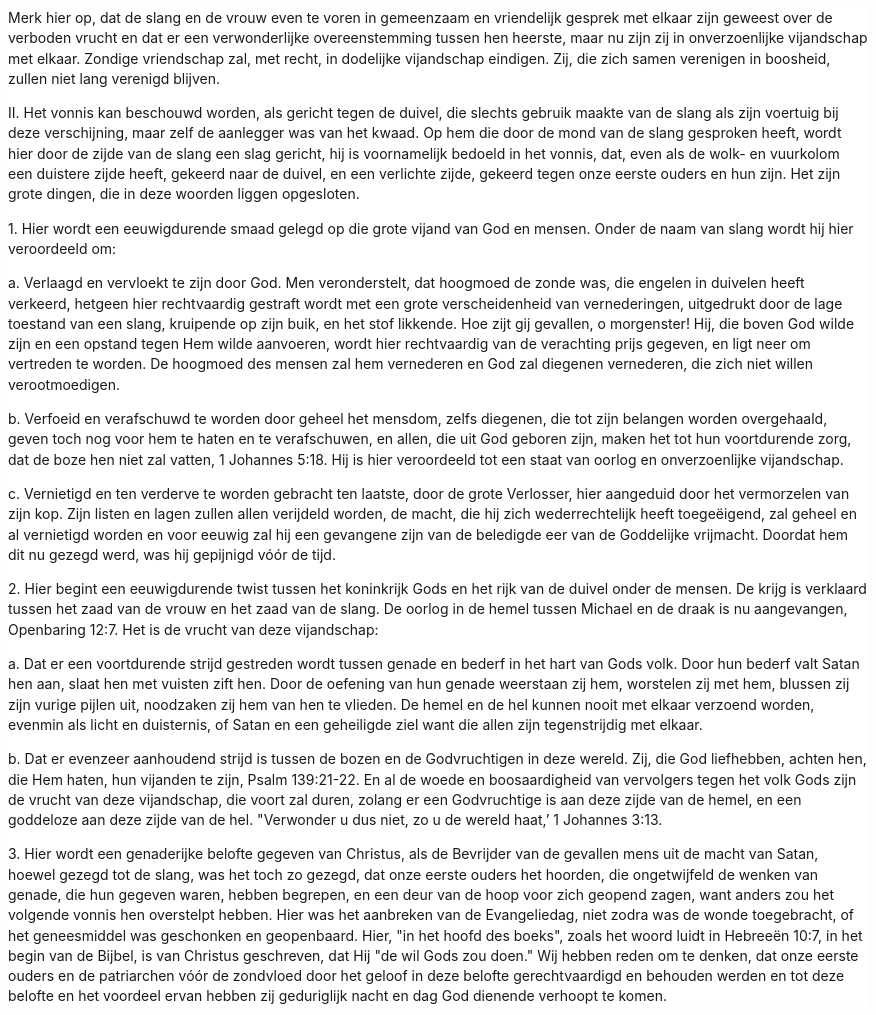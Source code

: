 Merk hier op, dat de slang en de vrouw even te voren in gemeenzaam en vriendelijk gesprek met elkaar zijn geweest over de verboden vrucht en dat er een verwonderlijke overeenstemming tussen hen heerste, maar nu zijn zij in onverzoenlijke vijandschap met elkaar. Zondige vriendschap zal, met recht, in dodelijke vijandschap eindigen. Zij, die zich samen verenigen in boosheid, zullen niet lang verenigd blijven.

II. Het vonnis kan beschouwd worden, als gericht tegen de duivel, die slechts gebruik maakte van de slang als zijn voertuig bij deze verschijning, maar zelf de aanlegger was van het kwaad. Op hem die door de mond van de slang gesproken heeft, wordt hier door de zijde van de slang een slag gericht, hij is voornamelijk bedoeld in het vonnis, dat, even als de wolk- en vuurkolom een duistere zijde heeft, gekeerd naar de duivel, en een verlichte zijde, gekeerd tegen onze eerste ouders en hun zijn. Het zijn grote dingen, die in deze woorden liggen opgesloten.

1\. Hier wordt een eeuwigdurende smaad gelegd op die grote vijand van God en mensen. Onder de naam van slang wordt hij hier veroordeeld om:

a. Verlaagd en vervloekt te zijn door God. Men veronderstelt, dat hoogmoed de zonde was, die engelen in duivelen heeft verkeerd, hetgeen hier rechtvaardig gestraft wordt met een grote verscheidenheid van vernederingen, uitgedrukt door de lage toestand van een slang, kruipende op zijn buik, en het stof likkende. Hoe zijt gij gevallen, o morgenster! Hij, die boven God wilde zijn en een opstand tegen Hem wilde aanvoeren, wordt hier rechtvaardig van de verachting prijs gegeven, en ligt neer om vertreden te worden. De hoogmoed des mensen zal hem vernederen en God zal diegenen vernederen, die zich niet willen verootmoedigen.

b. Verfoeid en verafschuwd te worden door geheel het mensdom, zelfs diegenen, die tot zijn belangen worden overgehaald, geven toch nog voor hem te haten en te verafschuwen, en allen, die uit God geboren zijn, maken het tot hun voortdurende zorg, dat de boze hen niet zal vatten, 1 Johannes 5:18. Hij is hier veroordeeld tot een staat van oorlog en onverzoenlijke vijandschap.

c. Vernietigd en ten verderve te worden gebracht ten laatste, door de grote Verlosser, hier aangeduid door het vermorzelen van zijn kop. Zijn listen en lagen zullen allen verijdeld worden, de macht, die hij zich wederrechtelijk heeft toegeëigend, zal geheel en al vernietigd worden en voor eeuwig zal hij een gevangene zijn van de beledigde eer van de Goddelijke vrijmacht. Doordat hem dit nu gezegd werd, was hij gepijnigd vóór de tijd.

2\. Hier begint een eeuwigdurende twist tussen het koninkrijk Gods en het rijk van de duivel onder de mensen. De krijg is verklaard tussen het zaad van de vrouw en het zaad van de slang. De oorlog in de hemel tussen Michael en de draak is nu aangevangen, Openbaring 12:7. Het is de vrucht van deze vijandschap:

a. Dat er een voortdurende strijd gestreden wordt tussen genade en bederf in het hart van Gods volk. Door hun bederf valt Satan hen aan, slaat hen met vuisten zift hen. Door de oefening van hun genade weerstaan zij hem, worstelen zij met hem, blussen zij zijn vurige pijlen uit, noodzaken zij hem van hen te vlieden. De hemel en de hel kunnen nooit met elkaar verzoend worden, evenmin als licht en duisternis, of Satan en een geheiligde ziel want die allen zijn tegenstrijdig met elkaar.

b. Dat er evenzeer aanhoudend strijd is tussen de bozen en de Godvruchtigen in deze wereld. Zij, die God liefhebben, achten hen, die Hem haten, hun vijanden te zijn, Psalm 139:21-22. En al de woede en boosaardigheid van vervolgers tegen het volk Gods zijn de vrucht van deze vijandschap, die voort zal duren, zolang er een Godvruchtige is aan deze zijde van de hemel, en een goddeloze aan deze zijde van de hel. "Verwonder u dus niet, zo u de wereld haat,’ 1 Johannes 3:13.

3\. Hier wordt een genaderijke belofte gegeven van Christus, als de Bevrijder van de gevallen mens uit de macht van Satan, hoewel gezegd tot de slang, was het toch zo gezegd, dat onze eerste ouders het hoorden, die ongetwijfeld de wenken van genade, die hun gegeven waren, hebben begrepen, en een deur van de hoop voor zich geopend zagen, want anders zou het volgende vonnis hen overstelpt hebben. Hier was het aanbreken van de Evangeliedag, niet zodra was de wonde toegebracht, of het geneesmiddel was geschonken en geopenbaard. Hier, "in het hoofd des boeks", zoals het woord luidt in Hebreeën 10:7, in het begin van de Bijbel, is van Christus geschreven, dat Hij "de wil Gods zou doen." Wij hebben reden om te denken, dat onze eerste ouders en de patriarchen vóór de zondvloed door het geloof in deze belofte gerechtvaardigd en behouden werden en tot deze belofte en het voordeel ervan hebben zij geduriglijk nacht en dag God dienende verhoopt te komen. 
